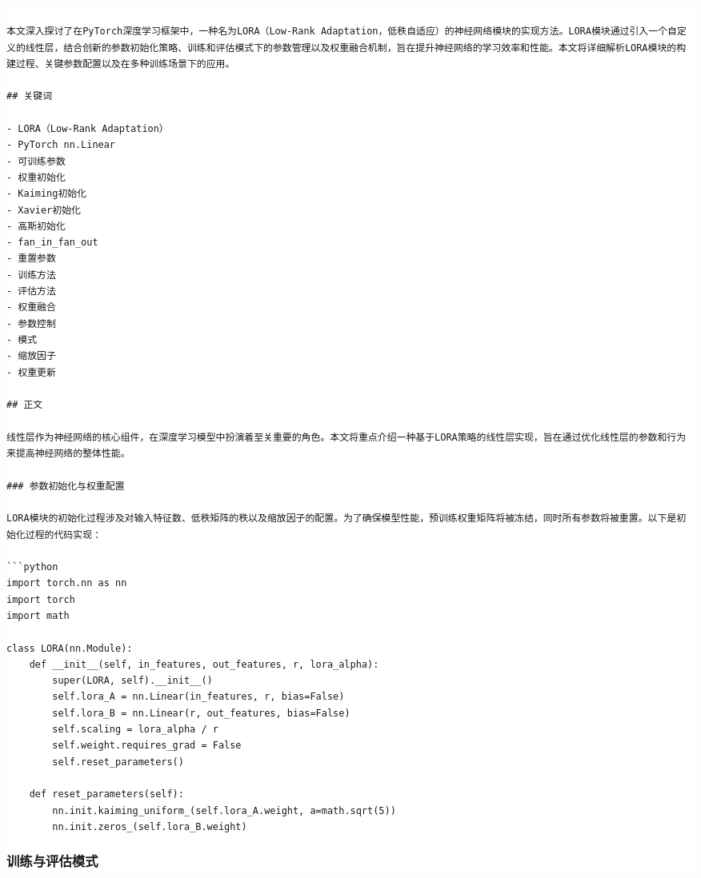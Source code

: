 ```

本文深入探讨了在PyTorch深度学习框架中，一种名为LORA（Low-Rank Adaptation，低秩自适应）的神经网络模块的实现方法。LORA模块通过引入一个自定义的线性层，结合创新的参数初始化策略、训练和评估模式下的参数管理以及权重融合机制，旨在提升神经网络的学习效率和性能。本文将详细解析LORA模块的构建过程、关键参数配置以及在多种训练场景下的应用。

## 关键词

- LORA（Low-Rank Adaptation）
- PyTorch nn.Linear
- 可训练参数
- 权重初始化
- Kaiming初始化
- Xavier初始化
- 高斯初始化
- fan_in_fan_out
- 重置参数
- 训练方法
- 评估方法
- 权重融合
- 参数控制
- 模式
- 缩放因子
- 权重更新

## 正文

线性层作为神经网络的核心组件，在深度学习模型中扮演着至关重要的角色。本文将重点介绍一种基于LORA策略的线性层实现，旨在通过优化线性层的参数和行为来提高神经网络的整体性能。

### 参数初始化与权重配置

LORA模块的初始化过程涉及对输入特征数、低秩矩阵的秩以及缩放因子的配置。为了确保模型性能，预训练权重矩阵将被冻结，同时所有参数将被重置。以下是初始化过程的代码实现：

```python
import torch.nn as nn
import torch
import math

class LORA(nn.Module):
    def __init__(self, in_features, out_features, r, lora_alpha):
        super(LORA, self).__init__()
        self.lora_A = nn.Linear(in_features, r, bias=False)
        self.lora_B = nn.Linear(r, out_features, bias=False)
        self.scaling = lora_alpha / r
        self.weight.requires_grad = False
        self.reset_parameters()

    def reset_parameters(self):
        nn.init.kaiming_uniform_(self.lora_A.weight, a=math.sqrt(5))
        nn.init.zeros_(self.lora_B.weight)
```

### 训练与评估模式
